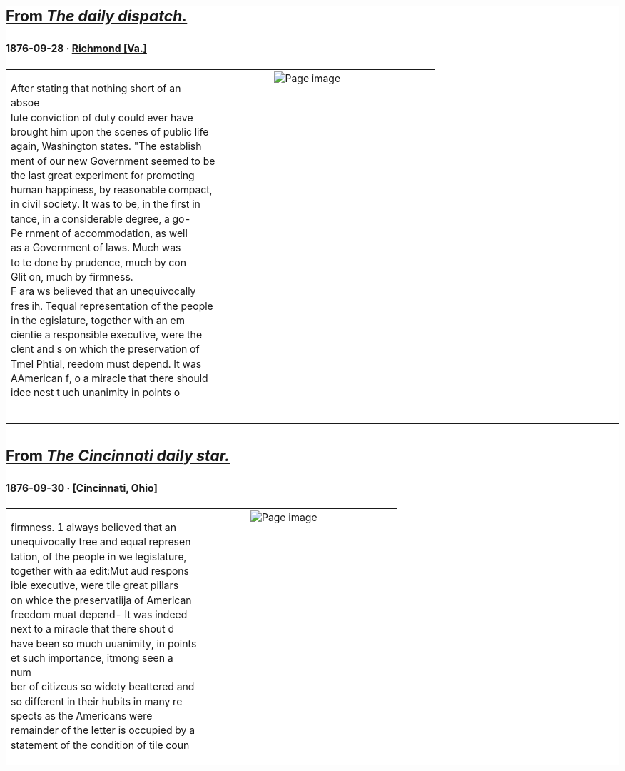 
## [From _The daily dispatch._](https://www.loc.gov/resource/sn84024738/1876-09-28/ed-1/?sp=4)

#### 1876-09-28 &middot; [Richmond [Va.]](http://dbpedia.org/resource/Richmond%2C_Virginia)

<table style="width: 100%;"><tr><td style="width: 50%">

  
After stating that nothing short of an absoe­  
lute conviction of duty could ever have  
brought him upon the scenes of public life  
again, Washington states. &quot;The establish­  
ment of our new Government seemed to be  
the last great experiment for promoting  
human happiness, by reasonable compact,  
in civil society. It was to be, in the first in­  
tance, in a considerable degree, a go-­  
Pe rnment of accommodation, as well  
as a Government of laws. Much was  
to te done by prudence, much by con­  
Glit on, much by firmness.   
F ara ws believed that an unequivocally  
fres ih. Tequal representation of the people  
in the egislature, together with an em­  
cientie a responsible executive, were the  
clent and s on which the preservation of  
Tmel Phtial, reedom must depend. It was  
AAmerican f, o a miracle that there should  
idee nest t uch unanimity in points o
</td><td style="width: 50%; max-height: 75%; margin: auto; display: block;">
<img alt="Page image" src="https://tile.loc.gov/image-services/iiif/service:ndnp:vi:batch_vi_lauren_ver02:data:sn84024738:00271742113:1876092801:0310/pct:0.734094616639478,20.88691522496685,14.999093710349827,10.065686002405403/!600,600/0/default.jpg"/>
</td>
</tr></table>

---

## [From _The Cincinnati daily star._](https://www.loc.gov/resource/sn85025759/1876-09-30/ed-1/?sp=2)

#### 1876-09-30 &middot; [[Cincinnati, Ohio]](http://dbpedia.org/resource/Cincinnati)

<table style="width: 100%;"><tr><td style="width: 50%">

  
firmness. 1 always believed that an  
unequivocally tree and equal represen­  
tation, of the people in we legislature,  
together with aa edit:Mut aud respons­  
ible executive, were tile great pillars  
on whice the preservatiija of American  
freedom muat depend- It was indeed  
next to a miracle that there shout d  
have been so much uuanimity, in points  
et such importance, itmong seen a num­  
ber of citizeus so widety beattered and  
so different in their hubits in many re­  
spects as the Americans were  
remainder of the letter is occupied by a  
statement of the condition of tile coun
</td><td style="width: 50%; max-height: 75%; margin: auto; display: block;">
<img alt="Page image" src="https://tile.loc.gov/image-services/iiif/service:ndnp:ohi:batch_ohi_himilco_ver01:data:sn85025759:0029602711A:1876093001:0216/pct:51.649365628604386,39.675539455032286,14.232987312572087,7.056229327453142/!600,600/0/default.jpg"/>